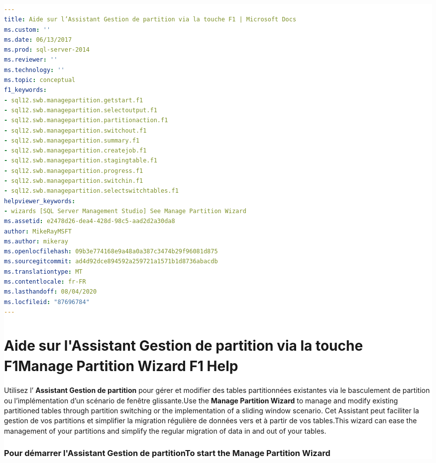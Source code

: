 ```yaml
---
title: Aide sur l’Assistant Gestion de partition via la touche F1 | Microsoft Docs
ms.custom: ''
ms.date: 06/13/2017
ms.prod: sql-server-2014
ms.reviewer: ''
ms.technology: ''
ms.topic: conceptual
f1_keywords:
- sql12.swb.managepartition.getstart.f1
- sql12.swb.managepartition.selectoutput.f1
- sql12.swb.managepartition.partitionaction.f1
- sql12.swb.managepartition.switchout.f1
- sql12.swb.managepartition.summary.f1
- sql12.swb.managepartition.createjob.f1
- sql12.swb.managepartition.stagingtable.f1
- sql12.swb.managepartition.progress.f1
- sql12.swb.managepartition.switchin.f1
- sql12.swb.managepartition.selectswitchtables.f1
helpviewer_keywords:
- wizards [SQL Server Management Studio] See Manage Partition Wizard
ms.assetid: e2478d26-dea4-428d-98c5-aad2d2a30da8
author: MikeRayMSFT
ms.author: mikeray
ms.openlocfilehash: 09b3e774168e9a48a0a387c3474b29f96081d875
ms.sourcegitcommit: ad4d92dce894592a259721a1571b1d8736abacdb
ms.translationtype: MT
ms.contentlocale: fr-FR
ms.lasthandoff: 08/04/2020
ms.locfileid: "87696784"
---
```

# <a name="manage-partition-wizard-f1-help"></a><span data-ttu-id="e41aa-102">Aide sur l'Assistant Gestion de partition via la touche F1</span><span class="sxs-lookup"><span data-stu-id="e41aa-102">Manage Partition Wizard F1 Help</span></span>
  <span data-ttu-id="e41aa-103">Utilisez l’ **Assistant Gestion de partition** pour gérer et modifier des tables partitionnées existantes via le basculement de partition ou l’implémentation d’un scénario de fenêtre glissante.</span><span class="sxs-lookup"><span data-stu-id="e41aa-103">Use the **Manage Partition Wizard** to manage and modify existing partitioned tables through partition switching or the implementation of a sliding window scenario.</span></span> <span data-ttu-id="e41aa-104">Cet Assistant peut faciliter la gestion de vos partitions et simplifier la migration régulière de données vers et à partir de vos tables.</span><span class="sxs-lookup"><span data-stu-id="e41aa-104">This wizard can ease the management of your partitions and simplify the regular migration of data in and out of your tables.</span></span>  
  
### <a name="to-start-the-manage-partition-wizard"></a><span data-ttu-id="e41aa-105">Pour démarrer l'Assistant Gestion de partition</span><span class="sxs-lookup"><span data-stu-id="e41aa-105">To start the Manage Partition Wizard</span></span>  
  